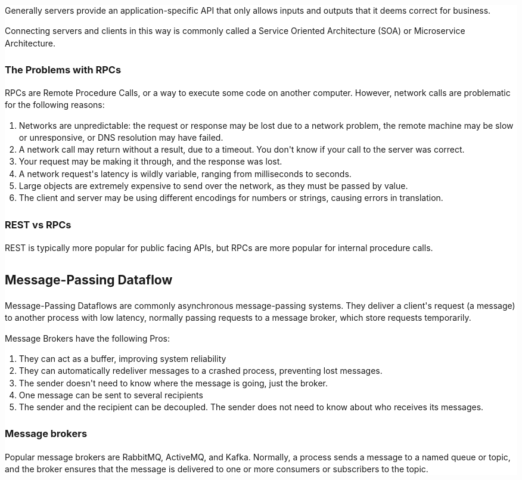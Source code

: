 Generally servers provide an application-specific API that only allows
inputs and outputs that it deems correct for business.

Connecting servers and clients in this way is commonly called a Service
Oriented Architecture (SOA) or Microservice Architecture.

### The Problems with RPCs

RPCs are Remote Procedure Calls, or a way to execute some code on
another computer. However, network calls are problematic for the
following reasons:

1.  Networks are unpredictable: the request or response may be lost due
    to a network problem, the remote machine may be slow or
    unresponsive, or DNS resolution may have failed.
2.  A network call may return without a result, due to a timeout. You
    don\'t know if your call to the server was correct.
3.  Your request may be making it through, and the response was lost.
4.  A network request\'s latency is wildly variable, ranging from
    milliseconds to seconds.
5.  Large objects are extremely expensive to send over the network, as
    they must be passed by value.
6.  The client and server may be using different encodings for numbers
    or strings, causing errors in translation.

### REST vs RPCs

REST is typically more popular for public facing APIs, but RPCs are more
popular for internal procedure calls.

## Message-Passing Dataflow

Message-Passing Dataflows are commonly asynchronous message-passing
systems. They deliver a client\'s request (a message) to another process
with low latency, normally passing requests to a message broker, which
store requests temporarily.

Message Brokers have the following Pros:

1.  They can act as a buffer, improving system reliability
2.  They can automatically redeliver messages to a crashed process,
    preventing lost messages.
3.  The sender doesn\'t need to know where the message is going, just
    the broker.
4.  One message can be sent to several recipients
5.  The sender and the recipient can be decoupled. The sender does not
    need to know about who receives its messages.

### Message brokers

Popular message brokers are RabbitMQ, ActiveMQ, and Kafka. Normally, a
process sends a message to a named queue or topic, and the broker
ensures that the message is delivered to one or more consumers or
subscribers to the topic.

